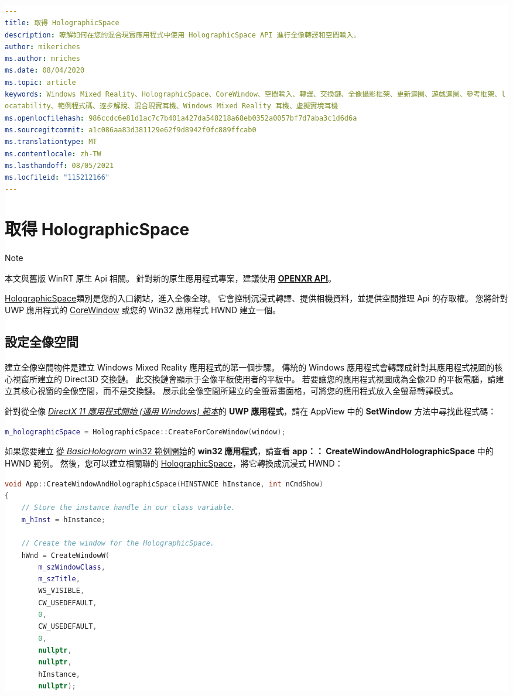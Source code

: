 ```yaml
---
title: 取得 HolographicSpace
description: 瞭解如何在您的混合現實應用程式中使用 HolographicSpace API 進行全像轉譯和空間輸入。
author: mikeriches
ms.author: mriches
ms.date: 08/04/2020
ms.topic: article
keywords: Windows Mixed Reality、HolographicSpace、CoreWindow、空間輸入、轉譯、交換鏈、全像攝影框架、更新迴圈、遊戲迴圈、參考框架、locatability、範例程式碼、逐步解說、混合現實耳機、Windows Mixed Reality 耳機、虛擬實境耳機
ms.openlocfilehash: 986ccdc6e81d1ac7c7b401a427da548218a68eb0352a0057bf7d7aba3c1d6d6a
ms.sourcegitcommit: a1c086aa83d381129e62f9d8942f0fc889ffcab0
ms.translationtype: MT
ms.contentlocale: zh-TW
ms.lasthandoff: 08/05/2021
ms.locfileid: "115212166"
---
```

# <a name="getting-a-holographicspace"></a>取得 HolographicSpace

> [!NOTE]
> 本文與舊版 WinRT 原生 Api 相關。  針對新的原生應用程式專案，建議使用 **[OPENXR API](openxr-getting-started.md)**。

<a href="/uwp/api/windows.graphics.holographic.holographicspace" target="_blank">HolographicSpace</a>類別是您的入口網站，進入全像全球。 它會控制沉浸式轉譯、提供相機資料，並提供空間推理 Api 的存取權。 您將針對 UWP 應用程式的 <a href="/api/windows.ui.core.corewindow" target="_blank">CoreWindow</a> 或您的 Win32 應用程式 HWND 建立一個。

## <a name="set-up-the-holographic-space"></a>設定全像空間

建立全像空間物件是建立 Windows Mixed Reality 應用程式的第一個步驟。 傳統的 Windows 應用程式會轉譯成針對其應用程式視圖的核心視窗所建立的 Direct3D 交換鏈。 此交換鏈會顯示于全像平板使用者的平板中。 若要讓您的應用程式視圖成為全像2D 的平板電腦，請建立其核心視窗的全像空間，而不是交換鏈。 展示此全像空間所建立的全螢幕畫面格，可將您的應用程式放入全螢幕轉譯模式。

針對從全像 [ *DirectX 11 應用程式開始 (通用 Windows) 範本*](creating-a-holographic-directx-project.md)的 **UWP 應用程式**，請在 AppView 中的 **SetWindow** 方法中尋找此程式碼：

```cpp
m_holographicSpace = HolographicSpace::CreateForCoreWindow(window);
```

如果您要建立 [從 *BasicHologram* win32 範例開始](creating-a-holographic-directx-project.md#creating-a-win32-project)的 **win32 應用程式**，請查看 **app：： CreateWindowAndHolographicSpace** 中的 HWND 範例。 然後，您可以建立相關聯的 <a href="/uwp/api/windows.graphics.holographic.holographicspace" target="_blank">HolographicSpace</a>，將它轉換成沉浸式 HWND：

```cpp
void App::CreateWindowAndHolographicSpace(HINSTANCE hInstance, int nCmdShow)
{
    // Store the instance handle in our class variable.
    m_hInst = hInstance;

    // Create the window for the HolographicSpace.
    hWnd = CreateWindowW(
        m_szWindowClass, 
        m_szTitle,
        WS_VISIBLE,
        CW_USEDEFAULT, 
        0, 
        CW_USEDEFAULT, 
        0, 
        nullptr, 
        nullptr, 
        hInstance, 
        nullptr);
```
